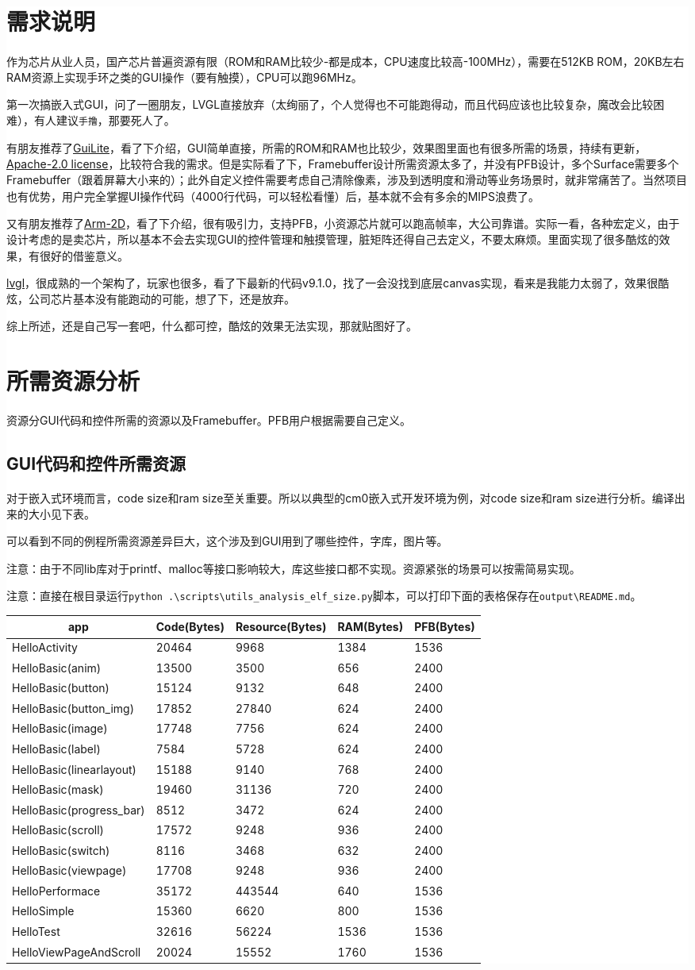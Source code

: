 


# 需求说明

作为芯片从业人员，国产芯片普遍资源有限（ROM和RAM比较少-都是成本，CPU速度比较高-100MHz），需要在512KB ROM，20KB左右RAM资源上实现手环之类的GUI操作（要有触摸），CPU可以跑96MHz。

第一次搞嵌入式GUI，问了一圈朋友，LVGL直接放弃（太绚丽了，个人觉得也不可能跑得动，而且代码应该也比较复杂，魔改会比较困难），有人建议`手撸`，那要死人了。

有朋友推荐了[GuiLite](https://github.com/idea4good/GuiLite)，看了下介绍，GUI简单直接，所需的ROM和RAM也比较少，效果图里面也有很多所需的场景，持续有更新，[ Apache-2.0 license](https://github.com/idea4good/egui#Apache-2.0-1-ov-file)，比较符合我的需求。但是实际看了下，Framebuffer设计所需资源太多了，并没有PFB设计，多个Surface需要多个Framebuffer（跟着屏幕大小来的）；此外自定义控件需要考虑自己清除像素，涉及到透明度和滑动等业务场景时，就非常痛苦了。当然项目也有优势，用户完全掌握UI操作代码（4000行代码，可以轻松看懂）后，基本就不会有多余的MIPS浪费了。

又有朋友推荐了[Arm-2D](https://github.com/ARM-software/Arm-2D)，看了下介绍，很有吸引力，支持PFB，小资源芯片就可以跑高帧率，大公司靠谱。实际一看，各种宏定义，由于设计考虑的是卖芯片，所以基本不会去实现GUI的控件管理和触摸管理，脏矩阵还得自己去定义，不要太麻烦。里面实现了很多酷炫的效果，有很好的借鉴意义。

[lvgl](https://github.com/lvgl/lvgl)，很成熟的一个架构了，玩家也很多，看了下最新的代码v9.1.0，找了一会没找到底层canvas实现，看来是我能力太弱了，效果很酷炫，公司芯片基本没有能跑动的可能，想了下，还是放弃。

综上所述，还是自己写一套吧，什么都可控，酷炫的效果无法实现，那就贴图好了。



# 所需资源分析

资源分GUI代码和控件所需的资源以及Framebuffer。PFB用户根据需要自己定义。

## GUI代码和控件所需资源

对于嵌入式环境而言，code size和ram size至关重要。所以以典型的cm0嵌入式开发环境为例，对code size和ram size进行分析。编译出来的大小见下表。

可以看到不同的例程所需资源差异巨大，这个涉及到GUI用到了哪些控件，字库，图片等。

注意：由于不同lib库对于printf、malloc等接口影响较大，库这些接口都不实现。资源紧张的场景可以按需简易实现。

注意：直接在根目录运行`python .\scripts\utils_analysis_elf_size.py`脚本，可以打印下面的表格保存在`output\README.md`。

| app                      | Code(Bytes) | Resource(Bytes) | RAM(Bytes) | PFB(Bytes) |
| ------------------------ | ----------- | --------------- | ---------- | ---------- |
| HelloActivity            | 20464       | 9968            | 1384       | 1536       |
| HelloBasic(anim)         | 13500       | 3500            | 656        | 2400       |
| HelloBasic(button)       | 15124       | 9132            | 648        | 2400       |
| HelloBasic(button_img)   | 17852       | 27840           | 624        | 2400       |
| HelloBasic(image)        | 17748       | 7756            | 624        | 2400       |
| HelloBasic(label)        | 7584        | 5728            | 624        | 2400       |
| HelloBasic(linearlayout) | 15188       | 9140            | 768        | 2400       |
| HelloBasic(mask)         | 19460       | 31136           | 720        | 2400       |
| HelloBasic(progress_bar) | 8512        | 3472            | 624        | 2400       |
| HelloBasic(scroll)       | 17572       | 9248            | 936        | 2400       |
| HelloBasic(switch)       | 8116        | 3468            | 632        | 2400       |
| HelloBasic(viewpage)     | 17708       | 9248            | 936        | 2400       |
| HelloPerformace          | 35172       | 443544          | 640        | 1536       |
| HelloSimple              | 15360       | 6620            | 800        | 1536       |
| HelloTest                | 32616       | 56224           | 1536       | 1536       |
| HelloViewPageAndScroll   | 20024       | 15552           | 1760       | 1536       |